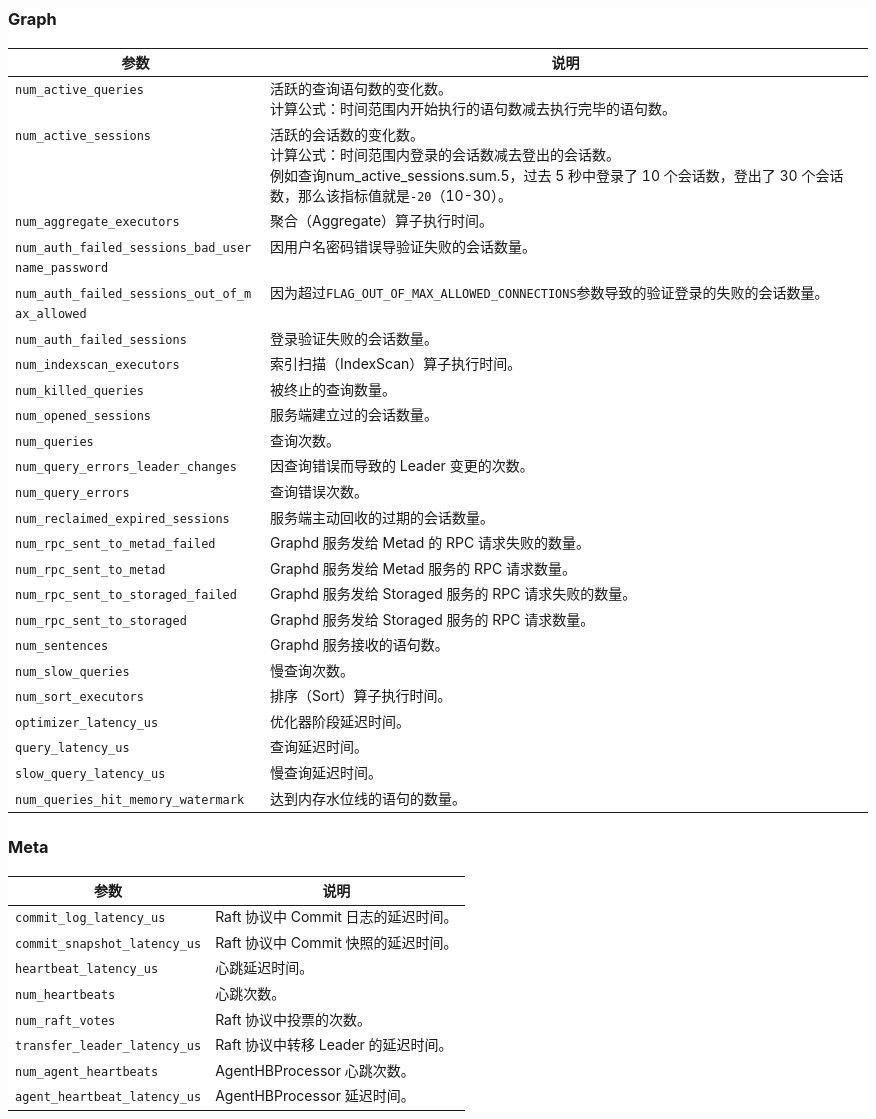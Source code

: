 ### Graph

| 参数                                           | 说明                                      |
| ---------------------------------------------- | ----------------------------------------- |
| `num_active_queries`                             | 活跃的查询语句数的变化数。<br>计算公式：时间范围内开始执行的语句数减去执行完毕的语句数。               |
| `num_active_sessions`                            | 活跃的会话数的变化数。<br>计算公式：时间范围内登录的会话数减去登出的会话数。<br>例如查询num_active_sessions.sum.5，过去 5 秒中登录了 10 个会话数，登出了 30 个会话数，那么该指标值就是`-20`（10-30）。          |
| `num_aggregate_executors`                        | 聚合（Aggregate）算子执行时间。               |
| `num_auth_failed_sessions_bad_username_password` | 因用户名密码错误导验证失败的会话数量。    |
| `num_auth_failed_sessions_out_of_max_allowed`    | 因为超过`FLAG_OUT_OF_MAX_ALLOWED_CONNECTIONS`参数导致的验证登录的失败的会话数量。|
| `num_auth_failed_sessions`                       | 登录验证失败的会话数量。                  |
| `num_indexscan_executors`                        | 索引扫描（IndexScan）算子执行时间。           |
| `num_killed_queries`                             | 被终止的查询数量。                        |
| `num_opened_sessions`                            | 服务端建立过的会话数量。                  |
| `num_queries`                                    | 查询次数。                                |
| `num_query_errors_leader_changes`                | 因查询错误而导致的 Leader 变更的次数。      |
| `num_query_errors`                               | 查询错误次数。                            |
| `num_reclaimed_expired_sessions`                 | 服务端主动回收的过期的会话数量。          |
| `num_rpc_sent_to_metad_failed`                   | Graphd 服务发给 Metad 的 RPC 请求失败的数量。          |
| `num_rpc_sent_to_metad`                          | Graphd 服务发给 Metad 服务的 RPC 请求数量。          |
| `num_rpc_sent_to_storaged_failed`                | Graphd 服务发给 Storaged 服务的 RPC 请求失败的数量。 |
| `num_rpc_sent_to_storaged`                       | Graphd 服务发给 Storaged 服务的 RPC 请求数量。        |
| `num_sentences`                                  | Graphd 服务接收的语句数。                        |
| `num_slow_queries`                               | 慢查询次数。                              |
| `num_sort_executors`                             | 排序（Sort）算子执行时间。                    |
| `optimizer_latency_us`                           | 优化器阶段延迟时间。                          |
| `query_latency_us`                               | 查询延迟时间。                            |
| `slow_query_latency_us`                          | 慢查询延迟时间。                          |
| `num_queries_hit_memory_watermark`               | 达到内存水位线的语句的数量。 |

### Meta

| 参数                       | 说明                                |
| -------------------------- | ----------------------------------- |
| `commit_log_latency_us`      | Raft 协议中 Commit 日志的延迟时间。 |
| `commit_snapshot_latency_us` | Raft 协议中 Commit 快照的延迟时间。 |
| `heartbeat_latency_us`       | 心跳延迟时间。                          |
| `num_heartbeats`             | 心跳次数。                          |
| `num_raft_votes`             | Raft 协议中投票的次数。             |
| `transfer_leader_latency_us` | Raft 协议中转移 Leader 的延迟时间。 |
| `num_agent_heartbeats`       | AgentHBProcessor 心跳次数。|
| `agent_heartbeat_latency_us` | AgentHBProcessor 延迟时间。|